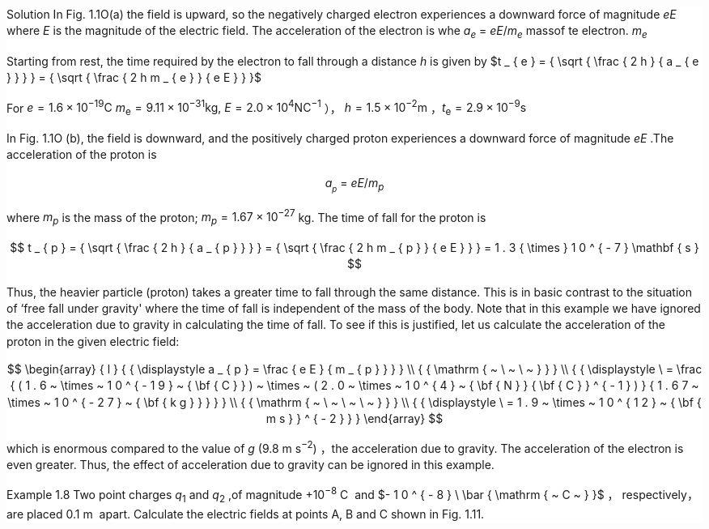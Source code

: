 Solution In Fig. 1.1O(a) the field is upward, so the negatively charged electron experiences a downward force of magnitude $e E$ where $E$ is the magnitude of the electric field. The acceleration of the electron is whe $a _ { e } ~ = ~ e E / m _ { e }$ massof te electron. $m _ { e }$

Starting from rest, the time required by the electron to fall through a distance $h$ is given by $t _ { e } = { \sqrt { \frac { 2 h } { a _ { e } } } } = { \sqrt { \frac { 2 h m _ { e } } { e E } } }$

For $e = 1 . 6 \times 1 0 ^ { - 1 9 } \mathrm { C }$ $m _ { \mathrm { e } } = 9 . 1 1 \times 1 0 ^ { - 3 1 } \mathrm { k g } ,$ $E = 2 . 0 \times 1 0 ^ { 4 } \mathrm { N } \mathrm { C } ^ { - 1 }$ ）， $h = 1 . 5 \times 1 0 ^ { - 2 } \mathrm { m }$ ，$t _ { \mathrm { e } } = 2 . 9 \times 1 0 ^ { - 9 } \mathrm { s }$

In Fig. 1.1O (b), the field is downward, and the positively charged proton experiences a downward force of magnitude $e E$ .The acceleration of the proton is

$$
a _ { _ p } \ = \ e E / m _ { p }
$$

where $m _ { p }$ is the mass of the proton; $m _ { p } = 1 . 6 7 \times 1 0 ^ { - 2 7 }$ kg. The time of fall for the proton is

$$
t _ { p } = { \sqrt { \frac { 2 h } { a _ { p } } } } = { \sqrt { \frac { 2 h m _ { p } } { e E } } } = 1 . 3 { \times } 1 0 ^ { - 7 } \mathbf { s }
$$

Thus, the heavier particle (proton) takes a greater time to fall through the same distance. This is in basic contrast to the situation of ‘free fall under gravity' where the time of fall is independent of the mass of the body. Note that in this example we have ignored the acceleration due to gravity in calculating the time of fall. To see if this is justified, let us calculate the acceleration of the proton in the given electric field:

$$
\begin{array} { l } { { \displaystyle a _ { p } = \frac { e E } { m _ { p } } } } \\ { { \mathrm { ~ \ ~ \ ~ } } } \\ { { \displaystyle \ = \frac { ( 1 . 6 ~ \times ~ 1 0 ^ { - 1 9 } ~ { \bf { C } } ) ~ \times ~ ( 2 . 0 ~ \times ~ 1 0 ^ { 4 } ~ { \bf { N } } { \bf { C } } ^ { - 1 } ) } { 1 . 6 7 ~ \times ~ 1 0 ^ { - 2 7 } ~ { \bf { k g } } } } } \\ { { \mathrm { ~ \ ~ \ ~ \ ~ } } } \\ { { \displaystyle \ = 1 . 9 ~ \times ~ 1 0 ^ { 1 2 } ~ { \bf { m s } } ^ { - 2 } } } \end{array}
$$

which is enormous compared to the value of $g$ $( 9 . 8 \mathrm { ~ m ~ } \mathrm { { s } ^ { - 2 } } )$ ，the acceleration due to gravity. The acceleration of the electron is even greater. Thus, the effect of acceleration due to gravity can be ignored in this example.

Example 1.8 Two point charges $q _ { 1 }$ and $q _ { 2 }$ ,of magnitude $+ 1 0 ^ { - 8 } \mathrm { ~ C ~ }$ and $- 1 0 ^ { - 8 } \ \bar { \mathrm { ~ C ~ } }$ ， respectively， are placed $0 . 1 \mathrm { ~ m ~ }$ apart. Calculate the electric fields at points A, B and C shown in Fig. 1.11.
